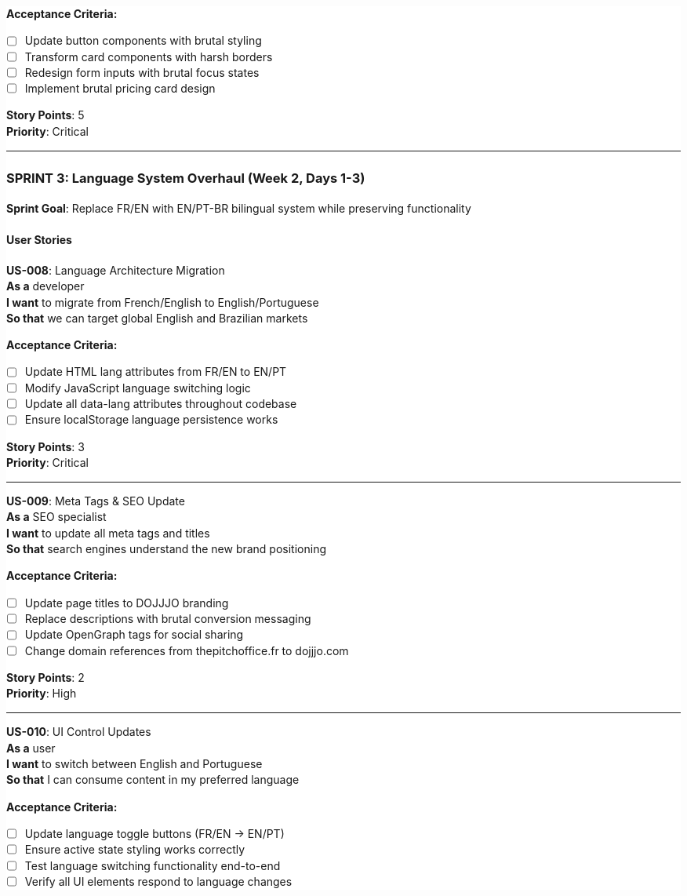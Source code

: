 **Acceptance Criteria:**
- [ ] Update button components with brutal styling
- [ ] Transform card components with harsh borders
- [ ] Redesign form inputs with brutal focus states
- [ ] Implement brutal pricing card design

**Story Points**: 5  
**Priority**: Critical  

---

### **SPRINT 3: Language System Overhaul** (Week 2, Days 1-3)
**Sprint Goal**: Replace FR/EN with EN/PT-BR bilingual system while preserving functionality

#### **User Stories**

**US-008**: Language Architecture Migration  
**As a** developer  
**I want** to migrate from French/English to English/Portuguese  
**So that** we can target global English and Brazilian markets  

**Acceptance Criteria:**
- [ ] Update HTML lang attributes from FR/EN to EN/PT
- [ ] Modify JavaScript language switching logic
- [ ] Update all data-lang attributes throughout codebase
- [ ] Ensure localStorage language persistence works

**Story Points**: 3  
**Priority**: Critical  

---

**US-009**: Meta Tags & SEO Update  
**As a** SEO specialist  
**I want** to update all meta tags and titles  
**So that** search engines understand the new brand positioning  

**Acceptance Criteria:**
- [ ] Update page titles to DOJJJO branding
- [ ] Replace descriptions with brutal conversion messaging
- [ ] Update OpenGraph tags for social sharing
- [ ] Change domain references from thepitchoffice.fr to dojjjo.com

**Story Points**: 2  
**Priority**: High  

---

**US-010**: UI Control Updates  
**As a** user  
**I want** to switch between English and Portuguese  
**So that** I can consume content in my preferred language  

**Acceptance Criteria:**
- [ ] Update language toggle buttons (FR/EN → EN/PT)
- [ ] Ensure active state styling works correctly
- [ ] Test language switching functionality end-to-end
- [ ] Verify all UI elements respond to language changes
